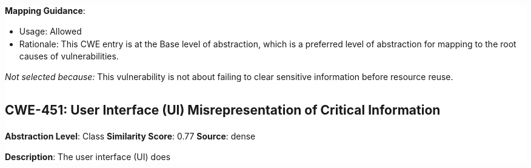 **Mapping Guidance**:
- Usage: Allowed
- Rationale: This CWE entry is at the Base level of abstraction, which is a preferred level of abstraction for mapping to the root causes of vulnerabilities.

*Not selected because:* This vulnerability is not about failing to clear sensitive information before resource reuse.

## CWE-451: User Interface (UI) Misrepresentation of Critical Information
**Abstraction Level**: Class
**Similarity Score**: 0.77
**Source**: dense

**Description**:
The user interface (UI) does